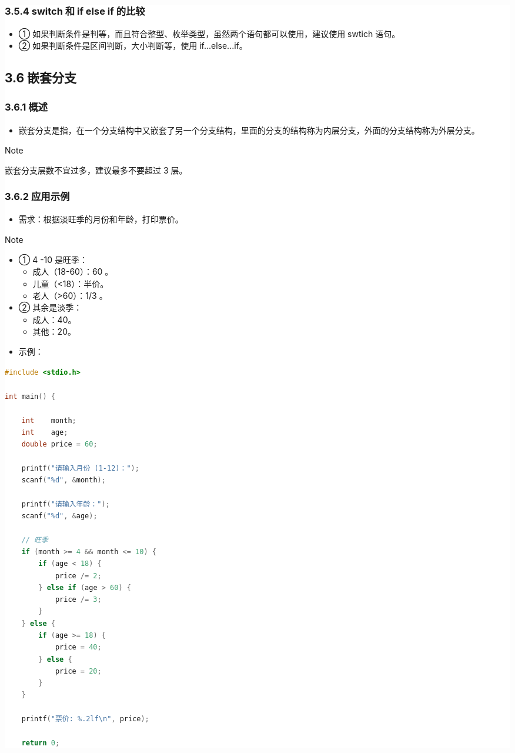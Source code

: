 ### 3.5.4 switch 和 if else if 的比较

* ① 如果判断条件是判等，而且符合整型、枚举类型，虽然两个语句都可以使用，建议使用 swtich 语句。
* ② 如果判断条件是区间判断，大小判断等，使用 if...else...if。

## 3.6 嵌套分支

### 3.6.1 概述

* 嵌套分支是指，在一个分支结构中又嵌套了另一个分支结构，里面的分支的结构称为内层分支，外面的分支结构称为外层分支。

> [!NOTE]
>
> 嵌套分支层数不宜过多，建议最多不要超过 3 层。

### 3.6.2 应用示例

* 需求：根据淡旺季的月份和年龄，打印票价。

> [!NOTE]
>
> * ① 4 -10 是旺季：
>   * 成人（18-60）：60 。
>   * 儿童（<18）：半价。
>   * 老人（>60）：1/3 。
> * ② 其余是淡季：
>   * 成人：40。
>   * 其他：20。



* 示例：

```c
#include <stdio.h>

int main() {

    int    month;
    int    age;
    double price = 60;

    printf("请输入月份 (1-12)：");
    scanf("%d", &month);

    printf("请输入年龄：");
    scanf("%d", &age);

    // 旺季
    if (month >= 4 && month <= 10) {
        if (age < 18) {
            price /= 2;
        } else if (age > 60) {
            price /= 3;
        }
    } else {
        if (age >= 18) {
            price = 40;
        } else {
            price = 20;
        }
    }

    printf("票价: %.2lf\n", price);

    return 0;
```